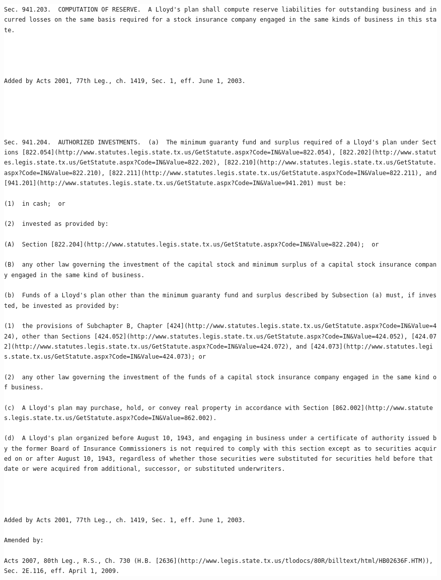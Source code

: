     
    
    
    
    Sec. 941.203.  COMPUTATION OF RESERVE.  A Lloyd's plan shall compute reserve liabilities for outstanding business and incurred losses on the same basis required for a stock insurance company engaged in the same kinds of business in this state.
    
    
    
    
    Added by Acts 2001, 77th Leg., ch. 1419, Sec. 1, eff. June 1, 2003.
    
    
    
    
    
    Sec. 941.204.  AUTHORIZED INVESTMENTS.  (a)  The minimum guaranty fund and surplus required of a Lloyd's plan under Sections [822.054](http://www.statutes.legis.state.tx.us/GetStatute.aspx?Code=IN&Value=822.054), [822.202](http://www.statutes.legis.state.tx.us/GetStatute.aspx?Code=IN&Value=822.202), [822.210](http://www.statutes.legis.state.tx.us/GetStatute.aspx?Code=IN&Value=822.210), [822.211](http://www.statutes.legis.state.tx.us/GetStatute.aspx?Code=IN&Value=822.211), and [941.201](http://www.statutes.legis.state.tx.us/GetStatute.aspx?Code=IN&Value=941.201) must be:
    
    (1)  in cash;  or
    
    (2)  invested as provided by:
    
    (A)  Section [822.204](http://www.statutes.legis.state.tx.us/GetStatute.aspx?Code=IN&Value=822.204);  or
    
    (B)  any other law governing the investment of the capital stock and minimum surplus of a capital stock insurance company engaged in the same kind of business.
    
    (b)  Funds of a Lloyd's plan other than the minimum guaranty fund and surplus described by Subsection (a) must, if invested, be invested as provided by:
    
    (1)  the provisions of Subchapter B, Chapter [424](http://www.statutes.legis.state.tx.us/GetStatute.aspx?Code=IN&Value=424), other than Sections [424.052](http://www.statutes.legis.state.tx.us/GetStatute.aspx?Code=IN&Value=424.052), [424.072](http://www.statutes.legis.state.tx.us/GetStatute.aspx?Code=IN&Value=424.072), and [424.073](http://www.statutes.legis.state.tx.us/GetStatute.aspx?Code=IN&Value=424.073); or
    
    (2)  any other law governing the investment of the funds of a capital stock insurance company engaged in the same kind of business.
    
    (c)  A Lloyd's plan may purchase, hold, or convey real property in accordance with Section [862.002](http://www.statutes.legis.state.tx.us/GetStatute.aspx?Code=IN&Value=862.002).
    
    (d)  A Lloyd's plan organized before August 10, 1943, and engaging in business under a certificate of authority issued by the former Board of Insurance Commissioners is not required to comply with this section except as to securities acquired on or after August 10, 1943, regardless of whether those securities were substituted for securities held before that date or were acquired from additional, successor, or substituted underwriters.
    
    
    
    
    Added by Acts 2001, 77th Leg., ch. 1419, Sec. 1, eff. June 1, 2003.
    
    Amended by: 
    
    Acts 2007, 80th Leg., R.S., Ch. 730 (H.B. [2636](http://www.legis.state.tx.us/tlodocs/80R/billtext/html/HB02636F.HTM)), Sec. 2E.116, eff. April 1, 2009.
    